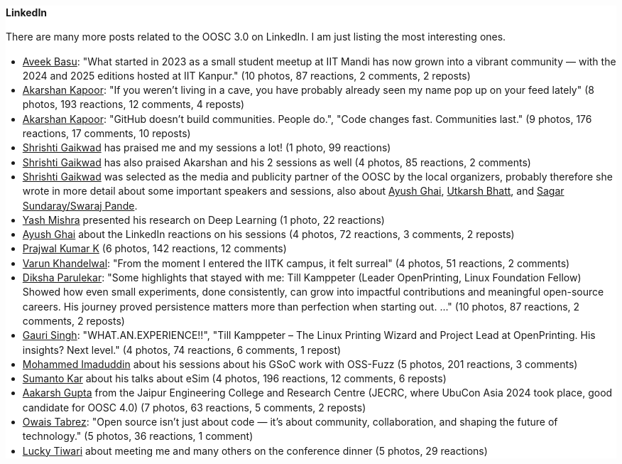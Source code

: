 **LinkedIn**

There are many more posts related to the OOSC 3.0 on LinkedIn. I am just listing the most interesting ones.

- [Aveek Basu](https://www.linkedin.com/posts/basuaveek_opportunity-open-source-30-oosc-has-ugcPost-7375926734631841793-RDKb): "What started in 2023 as a small student meetup at IIT Mandi has now grown into a vibrant community — with the 2024 and 2025 editions hosted at IIT Kanpur." (10 photos, 87 reactions, 2 comments, 2 reposts)
- [Akarshan Kapoor](https://www.linkedin.com/posts/akarshan111_opensource-india-zephyrrtos-ugcPost-7376567570348498944-FjfC): "If you weren’t living in a cave, you have probably already seen my name pop up on your feed lately" (8 photos, 193 reactions, 12 comments, 4 reposts)
- [Akarshan Kapoor](https://www.linkedin.com/posts/akarshan111_ubuconasia2025-opensource-community-ugcPost-7378523739967143936-krEw): "GitHub doesn’t build communities. People do.", "Code changes fast. Communities last." (9 photos, 176 reactions, 17 comments, 10 reposts)
- [Shrishti Gaikwad](https://www.linkedin.com/posts/shrishti-gaikwad-330a09279_iitkanpur-opensource-ubuntucore-activity-7372000780825821184-G_Hj) has praised me and my sessions a lot! (1 photo, 99 reactions)
- [Shrishti Gaikwad](https://www.linkedin.com/posts/shrishti-gaikwad-330a09279_iitkanpur-opensource-zephyrrtos-ugcPost-7372190211037966337-xGCb) has also praised Akarshan and his 2 sessions as well (4 photos, 85 reactions, 2 comments)
- [Shrishti Gaikwad](https://www.linkedin.com/posts/shrishti-gaikwad-330a09279_iitkanpur-oosc2025-conference-activity-7368006324191686656-ORjJ) was selected as the media and publicity partner of the OOSC by the local organizers, probably therefore she wrote in more detail about some important speakers and sessions, also about [Ayush Ghai](https://www.linkedin.com/posts/shrishti-gaikwad-330a09279_iitkanpur-opensource-softwaredevelopment-activity-7372010088200318976-KaR6), [Utkarsh Bhatt](https://www.linkedin.com/posts/shrishti-gaikwad-330a09279_microceph-ceph-opensource-activity-7372204333930717185-tgJz), and [Sagar Sundaray/Swaraj Pande](https://www.linkedin.com/posts/shrishti-gaikwad-330a09279_iitkanpur-automotiveai-redhat-activity-7379494733817012225-4DCF).
- [Yash Mishra](https://www.linkedin.com/posts/yash-mishra-539807190_deeplearning-oosc3-iitkanpur-activity-7371367076252348416-E9VP)  presented his research on Deep Learning (1 photo, 22 reactions)
- [Ayush Ghai](https://www.linkedin.com/posts/ayushghai_life-tech-ai-ugcPost-7371100781686501377-XBfg) about the LinkedIn reactions on his sessions (4 photos, 72 reactions, 3 comments, 2 reposts)
- [Prajwal Kumar K](https://www.linkedin.com/posts/prajwal-kumar-k-632411307_opensource-ugcPost-7374800977947713536-umXQ) (6 photos, 142 reactions, 12 comments)
- [Varun Khandelwal](https://www.linkedin.com/posts/varun-khandelwal-539535321_oosc-iitkanpur-opensource-ugcPost-7374767897954594816-TtEu): "From the moment I entered the IITK campus, it felt surreal" (4 photos, 51 reactions, 2 comments)
- [Diksha Parulekar](https://www.linkedin.com/posts/diksha-parulekar-a949282a2_opensource-linuxfoundation-iitkanpur-ugcPost-7373790173412605952-bCJL): "Some highlights that stayed with me:
Till Kamppeter (Leader OpenPrinting, Linux Foundation Fellow)
 Showed how even small experiments, done consistently, can grow into impactful contributions and meaningful open-source careers. His journey proved persistence matters more than perfection when starting out. ..." (10 photos, 87 reactions, 2 comments, 2 reposts)
 - [Gauri Singh](https://www.linkedin.com/posts/gauri-singh07_tech-oosc-iitkanpur-ugcPost-7373041848589832192-iV0c): "WHAT.AN.EXPERIENCE!!", "Till Kamppeter – The Linux Printing Wizard and Project Lead at OpenPrinting. His insights? Next level." (4 photos, 74 reactions, 6 comments, 1 repost)
 - [Mohammed Imaduddin](https://www.linkedin.com/posts/mdimado_last-week-i-flew-to-kanpur-to-be-part-of-ugcPost-7372011140295348225-QP8e) about his sessions about his GSoC work with OSS-Fuzz (5 photos, 201 reactions, 3 comments)
 - [Sumanto Kar](https://www.linkedin.com/posts/sumanto-kar-0424391a9_open-source-eda-ugcPost-7371162836460359680-5MHp) about his talks about eSim (4 photos, 196 reactions, 12 comments, 6 reposts)
 - [Aakarsh Gupta](https://www.linkedin.com/posts/aakarsh-gupta-446b63290_opensource-oosc3-iitkanpur-ugcPost-7371264503000297472-ibbM) from the Jaipur Engineering College and Research Centre (JECRC, where UbuCon Asia 2024 took place, good candidate for OOSC 4.0) (7 photos, 63 reactions, 5 comments, 2 reposts)
 - [Owais Tabrez](https://www.linkedin.com/posts/owais-tabrez-751b11376_oosc2025-opensource-linux-ugcPost-7371527422602735616-qyPX): "Open source isn’t just about code — it’s about community, collaboration, and shaping the future of technology." (5 photos, 36 reactions, 1 comment)
 - [Lucky Tiwari](https://www.linkedin.com/posts/tiwarilucky_iitkanpur-hackathon-opensource-ugcPost-7372538592893759488-GDB-) about meeting me and many others on the conference dinner (5 photos, 29 reactions)